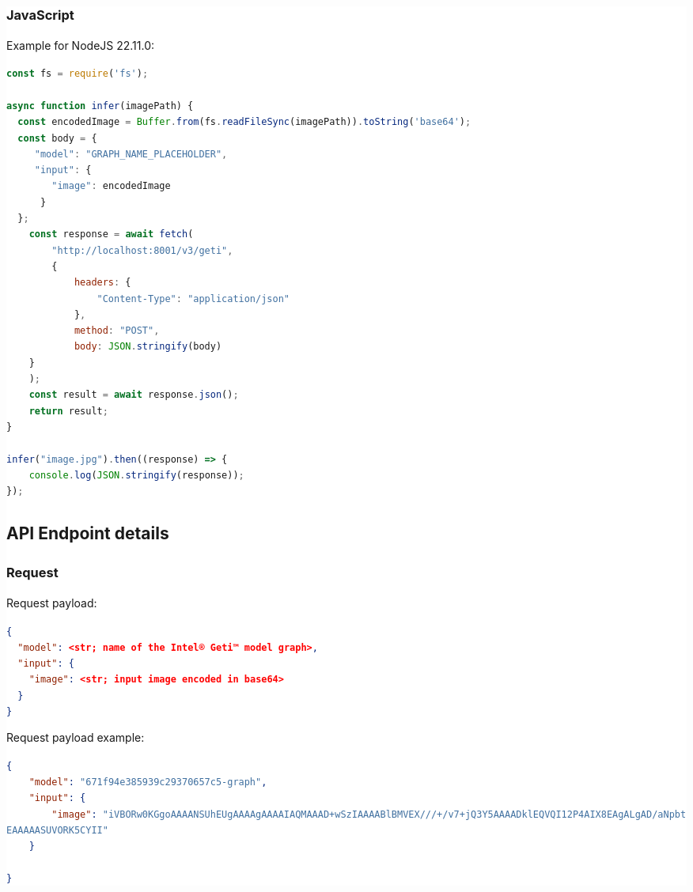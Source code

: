 ### JavaScript

Example for NodeJS 22.11.0:

```javascript
const fs = require('fs');

async function infer(imagePath) {
  const encodedImage = Buffer.from(fs.readFileSync(imagePath)).toString('base64');
  const body = {
     "model": "GRAPH_NAME_PLACEHOLDER",
     "input": {
        "image": encodedImage
      }
  };
	const response = await fetch(
		"http://localhost:8001/v3/geti",
		{
			headers: {
				"Content-Type": "application/json"
			},
			method: "POST",
			body: JSON.stringify(body)
    }
	);
	const result = await response.json();
	return result;
}

infer("image.jpg").then((response) => {
	console.log(JSON.stringify(response));
});
```


## API Endpoint details

### Request

Request payload:
```json
{
  "model": <str; name of the Intel® Geti™ model graph>,
  "input": {
    "image": <str; input image encoded in base64>
  }
}
```

Request payload example:
```json
{
    "model": "671f94e385939c29370657c5-graph",
    "input": {
        "image": "iVBORw0KGgoAAAANSUhEUgAAAAgAAAAIAQMAAAD+wSzIAAAABlBMVEX///+/v7+jQ3Y5AAAADklEQVQI12P4AIX8EAgALgAD/aNpbtEAAAAASUVORK5CYII"
    }

}
```
